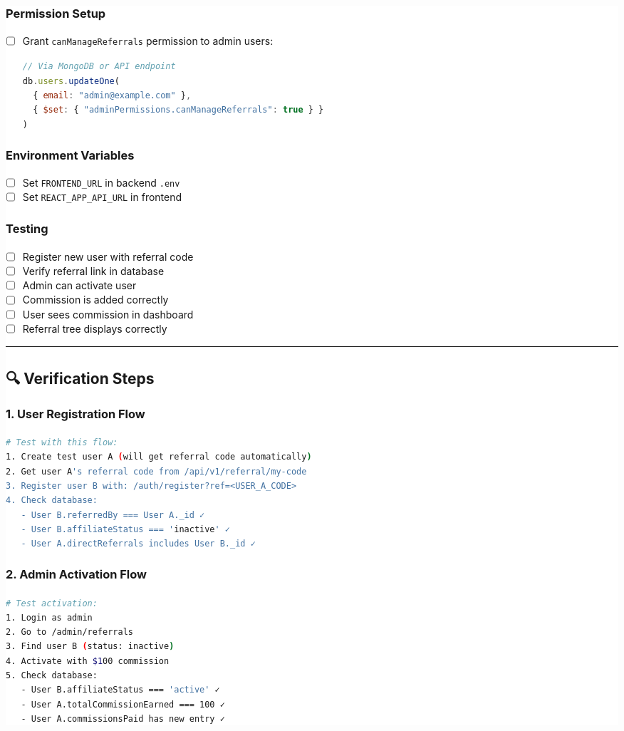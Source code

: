 ### Permission Setup
- [ ] Grant `canManageReferrals` permission to admin users:
  ```javascript
  // Via MongoDB or API endpoint
  db.users.updateOne(
    { email: "admin@example.com" },
    { $set: { "adminPermissions.canManageReferrals": true } }
  )
  ```

### Environment Variables
- [ ] Set `FRONTEND_URL` in backend `.env`
- [ ] Set `REACT_APP_API_URL` in frontend

### Testing
- [ ] Register new user with referral code
- [ ] Verify referral link in database
- [ ] Admin can activate user
- [ ] Commission is added correctly
- [ ] User sees commission in dashboard
- [ ] Referral tree displays correctly

---

## 🔍 Verification Steps

### 1. User Registration Flow
```bash
# Test with this flow:
1. Create test user A (will get referral code automatically)
2. Get user A's referral code from /api/v1/referral/my-code
3. Register user B with: /auth/register?ref=<USER_A_CODE>
4. Check database:
   - User B.referredBy === User A._id ✓
   - User B.affiliateStatus === 'inactive' ✓
   - User A.directReferrals includes User B._id ✓
```

### 2. Admin Activation Flow
```bash
# Test activation:
1. Login as admin
2. Go to /admin/referrals
3. Find user B (status: inactive)
4. Activate with $100 commission
5. Check database:
   - User B.affiliateStatus === 'active' ✓
   - User A.totalCommissionEarned === 100 ✓
   - User A.commissionsPaid has new entry ✓
```
